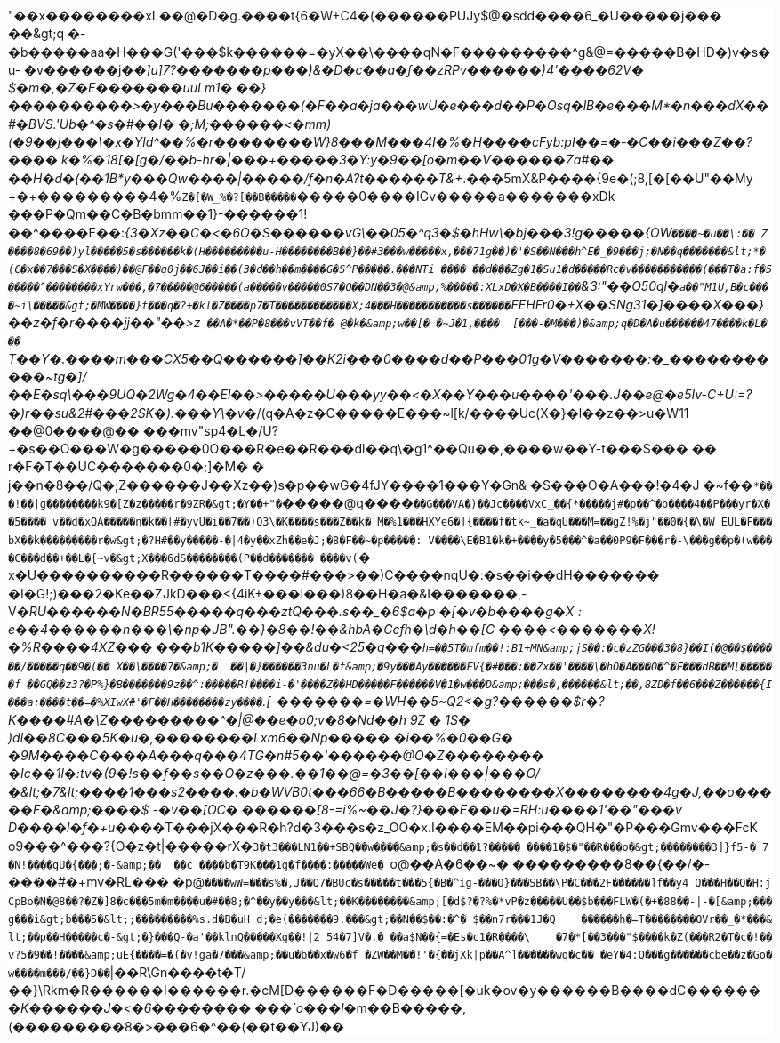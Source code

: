 "��x��������xL��@�D�g.����t{6�W+C4�(������PUJy$@�sdd����6_�U�����j���	��&gt;q	�-�b�����aa�H���G('���$k������=�yX��\����qN�F���������^g&amp;@=�����B�HD�)v�s�u-
�v������j�_�]u]7?�������p���)&amp;�D�c��a�f��zRPv������)4'����62V� $�m�\,�Z�E�������uuLm1�
��}����������&gt;�y���Bu�������(�F��a�ja���wU�e���d��P�Osq�lB�e���M*�n���dX��#�BVS.'Ub�^�s�#��I�	�;M;������&lt;�mm)(�9��j���\�x�Yld^��%�r��������W}8���M���4I�%�H����cFyb:pI��=�-�C��i���Z��?����
k�%�18[�[g�/��b-hr�|���+�����3�Y:y�9��[o�m��V������Za#��
��H�d�(��1B*y���Qw����|�����/f�n�A?t������T&amp;+_.���5mX&amp;P����{9e�(;8,[�[��U\"��My
+�+���������4�%`Z�[�W_%�?[��B�����`�����0����IGv�����a�������xDk
���P�Qm��C�B�bmm��1}-������1!��^����E��:*{3�Xz��C�&lt;�6O�S������vG\��05�^q3�$�hHw\�bj���3!g�����{OW`����~�u��\:��
Z����8�69��)yl�����5�s������k�(H���������u-H��������B��}��#3���w�����x,���71g��)�'�S��N���h^E�_�9���j;�N��q�������&lt;*�(C�x��7���S�X����)��@F��q0j��6J��i��(3�d��h��m����G�S^P�����.���NTi
����
��d���Zg�1�Su1�d�����Rc�v�����������(���T�a:f�5�����^��������xYrw���,�7�����@6�����(a�����v�����0S7�O��DN��3�@&amp;%�����:XLxD�X�B����I��`&amp;3:"��O50ql�`a��"M1U,B�c����~i\�����&gt;�MW����}t���q�?+�kl�Z����p7�T������������X;4���H�����������s������`FEHFr0�+X��SNg31�]����X���}��z�f�r����jj��"��&gt;z`
��A�*��P�8���vVT��f�
@�k�&amp;w��[�
�~J�1,����	[���-�M���)�&amp;q�D�A�u������47����k�L���`T��Y�.����m���CX5��Q������]��K2i���0����d��P���01g�V�������:�_�����������~tg�]/��E�sq\���9UQ�2Wg�4��El��&gt;�����U���yy��&lt;�X��Y���u����'���.J��e@�e5Iv-C+U:=?�)r��su&amp;2#���2SK�).���Y\�v*�/(q�A�z�C�����E���~l[k/����Uc(X�}�l��z��&gt;u�W11
��@0����@��
���mv"sp4�L�/U?+�s��O���W�g�����0O���R�e��R���dl�<w>�q\�g1^��Qu��,����w��Y-t���$���	��
r�F�T��UC�������0�;]�M� �	j��n�8��/Q�;Z������J��Xz��)s�p��wG�4fJY����1���Y�Gn&amp;
�S���O�A���!�4�J
�~f��`*���!��|g��������k9�[Z�z�����r�9ZR�&gt;�Y��+"�`�����@q����`��G���VA�)��Jc����VxC_��{*�����j#�p��^�b����4��P���yr�X��5����
v��d�xQA�����n�k��[#�yvU�i��7��)Q3\�K����s���Z��k�
M�%1���HXYe6�]{����f�tk~_�a�qU���M=��gZ!%�j"��0�{�\�W EUL�F���bX��k���������r�w&gt;�?H#��y�����-�|4�y��xZh��e�J;�8�F��~�p�����: V����\E�B1�k�+����y�5���^�a��0P9�F���r�-\���g��p�(w����C���d��+��L�{~v�&gt;X���6dS��������(P��d�������
����v(`�-x�U����������R������T����#���&gt;��)C����nqU�:�s��i��dH�������
�I�G!;)���2�Ke��ZJkD���&lt;{4iK+���I���)8��H�a�&amp;I�������,-V�*RU������N�BR55�����q���ztQ���.s��_�6$$a�p~�[�v�b����g�X:e��$4������n���\�np�JB".��}�8��!��&amp;hbA�Ccfh�\d�h��[C	����&lt;�������X!�%R����4XZ���
���b1K�����]��&amp;du�&lt;25�q���`h=��5T�mfm��!:B1+MN&amp;jS��:�c�zZG���3�8}��I(�@��$������/�����q��9�(�� X��\����7�&amp;�	��|�}������3nu�L�f&amp;�9y���Ay������FV{�#���;��Zx��'����\�hO�A���O�^�F���dB��M[������f
��GQ��z3?�P%}�B�������9z��^:�����R!����i-�'����Z��HD�����F������V�1�w���D&amp;���s�,������&lt;��,8ZD�f��6���Z������{I���a:����t��=�%XIwX#'�F��H��������zy����`.[-�������=�WH��5~Q2&lt;�g?������$r�?K����#A�\Z���������^�|@��e�o0;v�8�Nd��h
9Z
�
	1S�	)dl��8C���5K�u�,��������Lxm6��Np����� �i��%�0��G�
�9M����C����A���q���4TG�n#5��'������@O�Z��������
�Ic��1l�:tv�(9�!s��f��s��O�z���.��1��@=�3��[��I���|���O/�&lt;�7&lt;����1���s2����.�b�WVB0t���66�B�����B��������X��������4g�J,��o�����F�&amp;����$
-�v��[OC�	������[8-=i%~��J�?}���E��u�=RH:u����1'��"���v
D����l�f�+u��*��T���jX���R�h?d�3���s�z_OO�x.<oz>I����EM��pi���QH�"�P���Gmv���FcK o9���^���?{O�z�t|�����rX�`3�t3���LN1��+SBQ��w����&amp;�s��d��1?�����
����1�$�"��R���o�&gt;��������3]}f5-� 7�N!����gU�{���;�-&amp;��	��c
����b�T9K���1g�f����:�����We�
`o@��A�6��~�
���������8��{��/�-����#�+mv�RL���	�p@`����wW=���s%�,J��Q7�BUc�s�����t���5{�B�^ig-���O}���SB��\P�C���2F������]f��y4 Q���H��Q�H:jCpBo�N�@8��?�Z�]8�c���5m�m����u�#��8;�^��y��y���&lt;��K��������&amp;[�d$?�?%�*vP�z�����U��$b���FLW�(�+�88��-|-�[&amp;���g���i&gt;b���5�&lt;;���������%s.d�B�uH
d;�e(�������9.���&gt;��N��$��:�^� $��n7r���1J�Q	������h�=T��������OVr��_�*���&lt;��p��H�����c�-&gt;�}���Q-�a'��klnQ�����Xg��!|2
54�7]V�.�_��a$N��{=�Es�c1�R����\	�7�*[��3���"$����k�Z(���R2�T�c�!��v?5�9��!����&amp;uE{����=�(�v!ga�7���&amp;��u�b��x�w6�f
�ZW��M��!'�{��jXk|p��A^]������wq�c�� �eY�4:Q���g������cbe��z�Go�w����m���/��}D��`|��R\Gn����t�T/��}\Rkm�R������I������r.�cM[D������F�D�����[�uk�ov�y������B����dC�����*��K������J�&lt;�6��������	���`o���l*�m��B�����,(���������8�&gt;���6�^��(��t��YJ)��